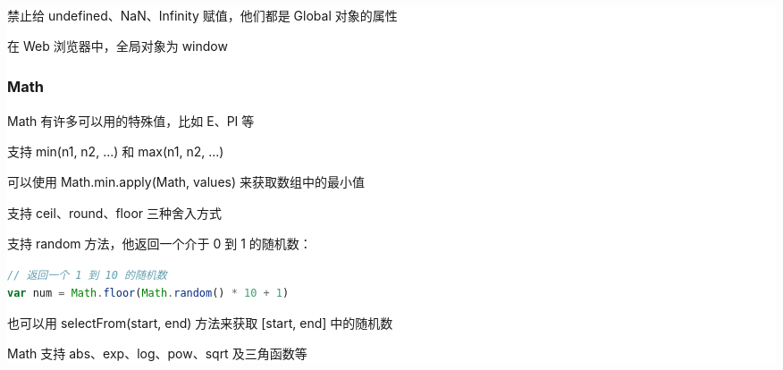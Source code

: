 禁止给 undefined、NaN、Infinity 赋值，他们都是 Global 对象的属性

在 Web 浏览器中，全局对象为 window

### Math
Math 有许多可以用的特殊值，比如 E、PI 等

支持 min(n1, n2, ...) 和 max(n1, n2, ...)

可以使用 Math.min.apply(Math, values) 来获取数组中的最小值

支持 ceil、round、floor 三种舍入方式

支持 random 方法，他返回一个介于 0 到 1 的随机数：
```js
// 返回一个 1 到 10 的随机数
var num = Math.floor(Math.random() * 10 + 1)
```

也可以用 selectFrom(start, end) 方法来获取 [start, end] 中的随机数

Math 支持 abs、exp、log、pow、sqrt 及三角函数等
